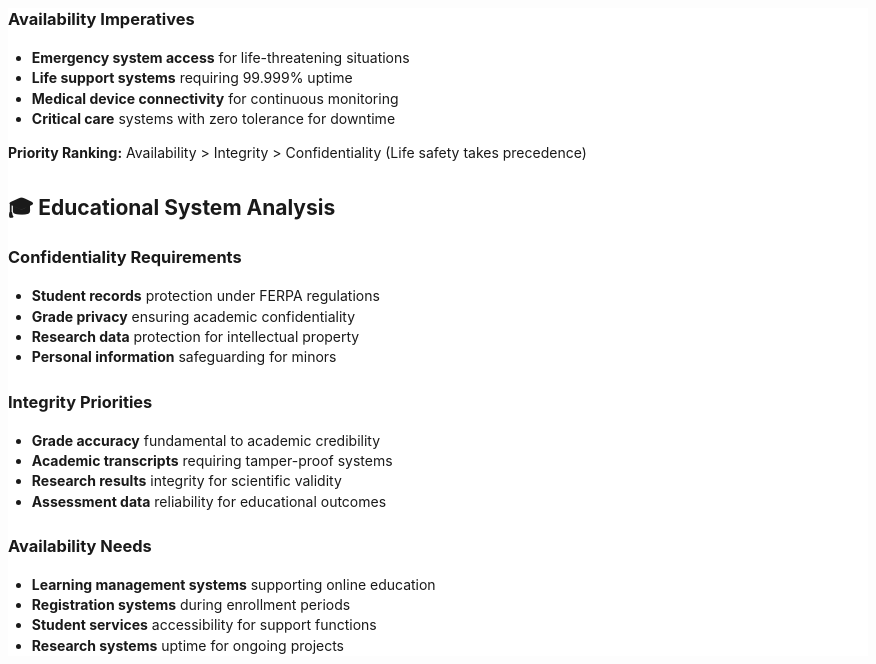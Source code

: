 </div>

<div v-click="9">

### Availability Imperatives
- **Emergency system access** for life-threatening situations
- **Life support systems** requiring 99.999% uptime
- **Medical device connectivity** for continuous monitoring
- **Critical care** systems with zero tolerance for downtime

</div>

<div v-click="10">

**Priority Ranking:** Availability > Integrity > Confidentiality (Life safety takes precedence)

</div>

</div>

<div class="sector-example" v-click="11">

## 🎓 Educational System Analysis

<div v-click="12">

### Confidentiality Requirements
- **Student records** protection under FERPA regulations
- **Grade privacy** ensuring academic confidentiality
- **Research data** protection for intellectual property
- **Personal information** safeguarding for minors

</div>

<div v-click="13">

### Integrity Priorities
- **Grade accuracy** fundamental to academic credibility
- **Academic transcripts** requiring tamper-proof systems
- **Research results** integrity for scientific validity
- **Assessment data** reliability for educational outcomes

</div>

<div v-click="14">

### Availability Needs
- **Learning management systems** supporting online education
- **Registration systems** during enrollment periods
- **Student services** accessibility for support functions
- **Research systems** uptime for ongoing projects

</div>

<div v-click="15">

